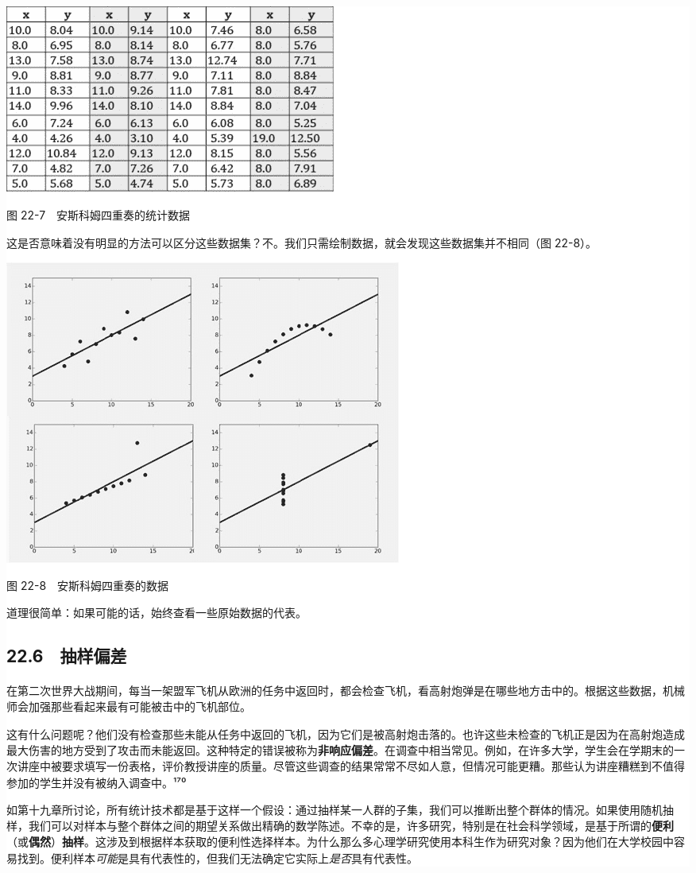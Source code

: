 ![c22-fig-0007.jpg](img/c22-fig-0007.jpg)

图 22-7 安斯科姆四重奏的统计数据

这是否意味着没有明显的方法可以区分这些数据集？不。我们只需绘制数据，就会发现这些数据集并不相同（图 22-8）。

![c22-fig-0008.jpg](img/c22-fig-0008.jpg)

图 22-8 安斯科姆四重奏的数据

道理很简单：如果可能的话，始终查看一些原始数据的代表。

## 22.6 抽样偏差

在第二次世界大战期间，每当一架盟军飞机从欧洲的任务中返回时，都会检查飞机，看高射炮弹是在哪些地方击中的。根据这些数据，机械师会加强那些看起来最有可能被击中的飞机部位。

这有什么问题呢？他们没有检查那些未能从任务中返回的飞机，因为它们是被高射炮击落的。也许这些未检查的飞机正是因为在高射炮造成最大伤害的地方受到了攻击而未能返回。这种特定的错误被称为**非响应偏差**。在调查中相当常见。例如，在许多大学，学生会在学期末的一次讲座中被要求填写一份表格，评价教授讲座的质量。尽管这些调查的结果常常不尽如人意，但情况可能更糟。那些认为讲座糟糕到不值得参加的学生并没有被纳入调查中。¹⁷⁰

如第十九章所讨论，所有统计技术都是基于这样一个假设：通过抽样某一人群的子集，我们可以推断出整个群体的情况。如果使用随机抽样，我们可以对样本与整个群体之间的期望关系做出精确的数学陈述。不幸的是，许多研究，特别是在社会科学领域，是基于所谓的**便利**（或**偶然**）**抽样**。这涉及到根据样本获取的便利性选择样本。为什么那么多心理学研究使用本科生作为研究对象？因为他们在大学校园中容易找到。便利样本*可能*是具有代表性的，但我们无法确定它实际上*是否*具有代表性。
